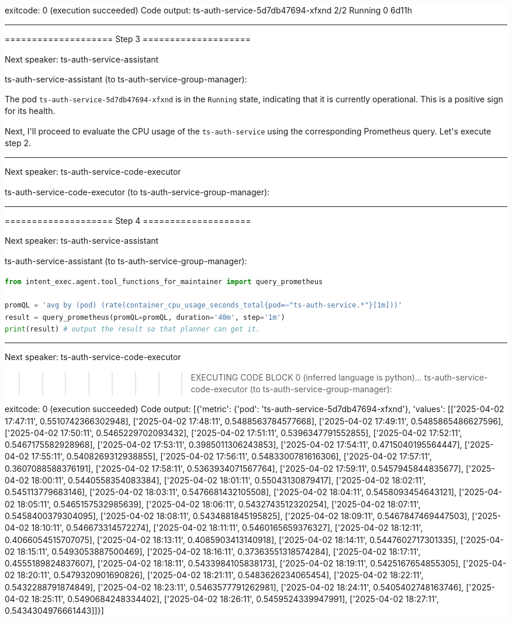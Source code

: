 exitcode: 0 (execution succeeded)
Code output: 
ts-auth-service-5d7db47694-xfxnd                2/2     Running   0              6d11h


--------------------------------------------------------------------------------
==================== Step 3 ====================

Next speaker: ts-auth-service-assistant

ts-auth-service-assistant (to ts-auth-service-group-manager):

The pod `ts-auth-service-5d7db47694-xfxnd` is in the `Running` state, indicating that it is currently operational. This is a positive sign for its health.

Next, I'll proceed to evaluate the CPU usage of the `ts-auth-service` using the corresponding Prometheus query. Let's execute step 2.

--------------------------------------------------------------------------------

Next speaker: ts-auth-service-code-executor

ts-auth-service-code-executor (to ts-auth-service-group-manager):



--------------------------------------------------------------------------------
==================== Step 4 ====================

Next speaker: ts-auth-service-assistant

ts-auth-service-assistant (to ts-auth-service-group-manager):

```python
from intent_exec.agent.tool_functions_for_maintainer import query_prometheus

promQL = 'avg by (pod) (rate(container_cpu_usage_seconds_total{pod=~"ts-auth-service.*"}[1m]))'
result = query_prometheus(promQL=promQL, duration='40m', step='1m')
print(result) # output the result so that planner can get it.
```

--------------------------------------------------------------------------------

Next speaker: ts-auth-service-code-executor


>>>>>>>> EXECUTING CODE BLOCK 0 (inferred language is python)...
ts-auth-service-code-executor (to ts-auth-service-group-manager):

exitcode: 0 (execution succeeded)
Code output: 
[{'metric': {'pod': 'ts-auth-service-5d7db47694-xfxnd'}, 'values': [['2025-04-02 17:47:11', 0.5510742366302948], ['2025-04-02 17:48:11', 0.5488563784577668], ['2025-04-02 17:49:11', 0.5485865486627596], ['2025-04-02 17:50:11', 0.5465229702093432], ['2025-04-02 17:51:11', 0.5396347791552855], ['2025-04-02 17:52:11', 0.5467175582928968], ['2025-04-02 17:53:11', 0.3985011306243853], ['2025-04-02 17:54:11', 0.4715040195564447], ['2025-04-02 17:55:11', 0.5408269312938855], ['2025-04-02 17:56:11', 0.5483300781616306], ['2025-04-02 17:57:11', 0.3607088588376191], ['2025-04-02 17:58:11', 0.5363934071567764], ['2025-04-02 17:59:11', 0.5457945844835677], ['2025-04-02 18:00:11', 0.5440558354083384], ['2025-04-02 18:01:11', 0.55043130879417], ['2025-04-02 18:02:11', 0.545113779683146], ['2025-04-02 18:03:11', 0.5476681432105508], ['2025-04-02 18:04:11', 0.5458093454643121], ['2025-04-02 18:05:11', 0.5465157532985639], ['2025-04-02 18:06:11', 0.5432743512320254], ['2025-04-02 18:07:11', 0.5458400379304095], ['2025-04-02 18:08:11', 0.5434881845195825], ['2025-04-02 18:09:11', 0.5467847469447503], ['2025-04-02 18:10:11', 0.546673314572274], ['2025-04-02 18:11:11', 0.5460165659376327], ['2025-04-02 18:12:11', 0.4066054515707075], ['2025-04-02 18:13:11', 0.4085903413140918], ['2025-04-02 18:14:11', 0.5447602717301335], ['2025-04-02 18:15:11', 0.5493053887500469], ['2025-04-02 18:16:11', 0.37363551318574284], ['2025-04-02 18:17:11', 0.4555189824837607], ['2025-04-02 18:18:11', 0.5433984105838173], ['2025-04-02 18:19:11', 0.5425167654855305], ['2025-04-02 18:20:11', 0.5479320901690826], ['2025-04-02 18:21:11', 0.5483626234065454], ['2025-04-02 18:22:11', 0.5432288791874849], ['2025-04-02 18:23:11', 0.5463577791262981], ['2025-04-02 18:24:11', 0.5405402748163746], ['2025-04-02 18:25:11', 0.5490684248334402], ['2025-04-02 18:26:11', 0.5459524339947991], ['2025-04-02 18:27:11', 0.5434304976661443]]}]
